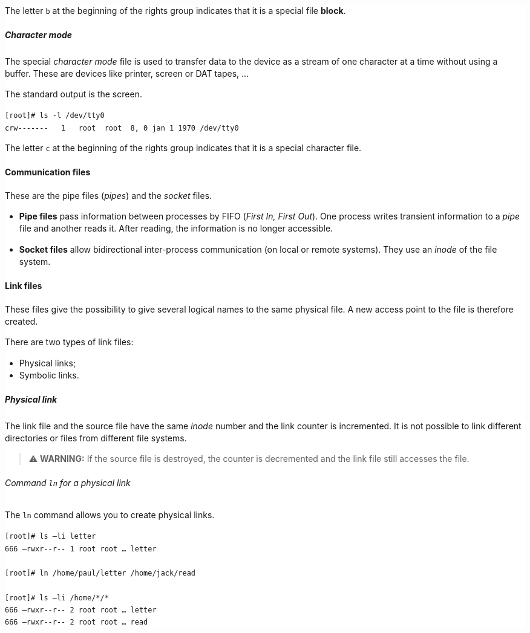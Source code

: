 The letter `b` at the beginning of the rights group indicates that it is a special file **block**.

##### Character mode

The special *character mode* file is used to transfer data to the device as a stream of one character at a time without using a buffer. These are devices like printer, screen or DAT tapes, ...

The standard output is the screen.

```
[root]# ls -l /dev/tty0
crw-------   1   root  root  8, 0 jan 1 1970 /dev/tty0
```

The letter `c` at the beginning of the rights group indicates that it is a special character file.

#### Communication files

These are the pipe files (_pipes_) and the _socket_ files.

* **Pipe files** pass information between processes by FIFO (_First In, First Out_).
One process writes transient information to a _pipe_ file and another reads it. After reading, the information is no longer accessible.

* **Socket files** allow bidirectional inter-process communication (on local or remote systems). They use an _inode_ of the file system.

#### Link files

These files give the possibility to give several logical names to the same physical file. A new access point to the file is therefore created.

There are two types of link files:

* Physical links;
* Symbolic links.

##### Physical link

The link file and the source file have the same _inode_ number and the link counter is incremented. It is not possible to link different directories or files from different file systems.

> :warning: **WARNING:**
If the source file is destroyed, the counter is decremented and the link file still accesses the file.

###### Command `ln` for a physical link

The `ln` command allows you to create physical links.

```
[root]# ls –li letter
666 –rwxr--r-- 1 root root … letter

[root]# ln /home/paul/letter /home/jack/read

[root]# ls –li /home/*/*
666 –rwxr--r-- 2 root root … letter
666 –rwxr--r-- 2 root root … read
```
